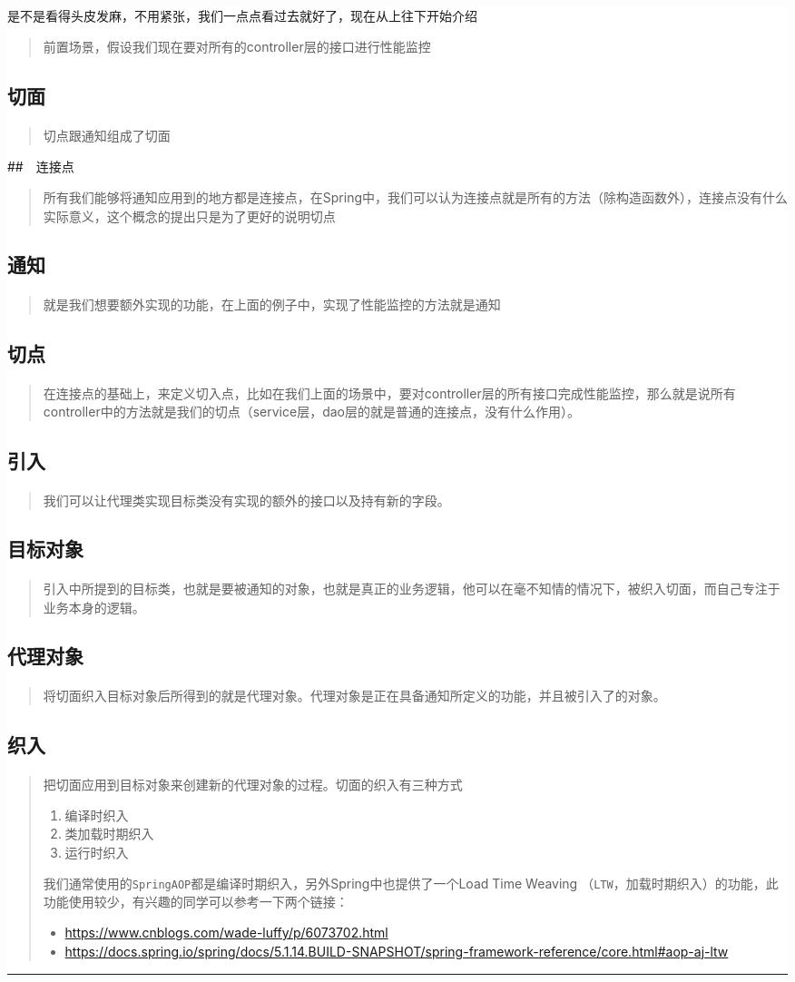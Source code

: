 
是不是看得头皮发麻，不用紧张，我们一点点看过去就好了，现在从上往下开始介绍

> 前置场景，假设我们现在要对所有的controller层的接口进行性能监控

##  切面

> 切点跟通知组成了切面

##　连接点

> 所有我们能够将通知应用到的地方都是连接点，在Spring中，我们可以认为连接点就是所有的方法（除构造函数外），连接点没有什么实际意义，这个概念的提出只是为了更好的说明切点

## 通知

>  就是我们想要额外实现的功能，在上面的例子中，实现了性能监控的方法就是通知

## 切点

> 在连接点的基础上，来定义切入点，比如在我们上面的场景中，要对controller层的所有接口完成性能监控，那么就是说所有controller中的方法就是我们的切点（service层，dao层的就是普通的连接点，没有什么作用）。

## 引入

> 我们可以让代理类实现目标类没有实现的额外的接口以及持有新的字段。

## 目标对象

> 引入中所提到的目标类，也就是要被通知的对象，也就是真正的业务逻辑，他可以在毫不知情的情况下，被织入切面，而自己专注于业务本身的逻辑。

## 代理对象

> 将切面织入目标对象后所得到的就是代理对象。代理对象是正在具备通知所定义的功能，并且被引入了的对象。

## 织入

> 把切面应用到目标对象来创建新的代理对象的过程。切面的织入有三种方式
>
> 1. 编译时织入
> 2. 类加载时期织入
> 3. 运行时织入
>
> 我们通常使用的`SpringAOP`都是编译时期织入，另外Spring中也提供了一个Load Time Weaving
> （`LTW`，加载时期织入）的功能，此功能使用较少，有兴趣的同学可以参考一下两个链接：
>
> - https://www.cnblogs.com/wade-luffy/p/6073702.html
> - https://docs.spring.io/spring/docs/5.1.14.BUILD-SNAPSHOT/spring-framework-reference/core.html#aop-aj-ltw

------
